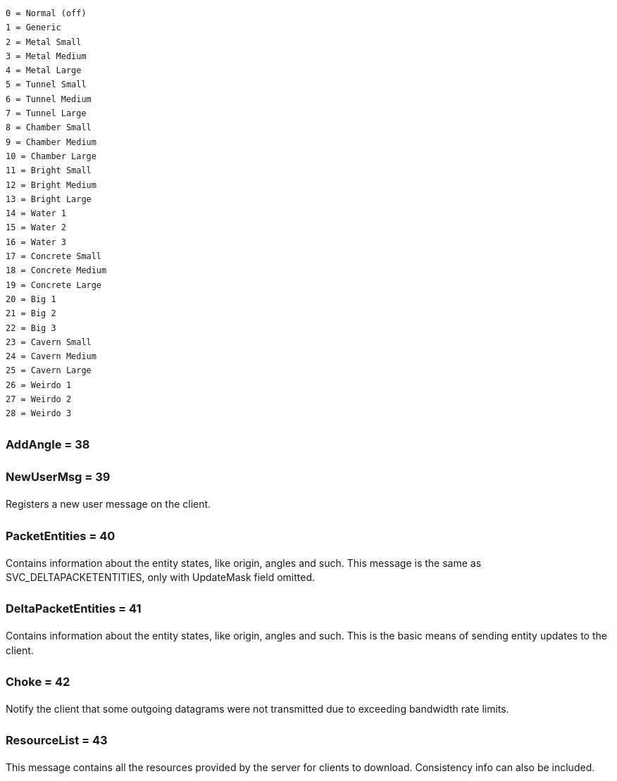 ```
0 = Normal (off)
1 = Generic
2 = Metal Small
3 = Metal Medium
4 = Metal Large
5 = Tunnel Small
6 = Tunnel Medium
7 = Tunnel Large
8 = Chamber Small
9 = Chamber Medium
10 = Chamber Large
11 = Bright Small
12 = Bright Medium
13 = Bright Large
14 = Water 1
15 = Water 2
16 = Water 3
17 = Concrete Small
18 = Concrete Medium
19 = Concrete Large
20 = Big 1
21 = Big 2
22 = Big 3
23 = Cavern Small
24 = Cavern Medium
25 = Cavern Large
26 = Weirdo 1
27 = Weirdo 2
28 = Weirdo 3
```

### AddAngle = 38
### NewUserMsg = 39
Registers a new user message on the client.

### PacketEntities = 40
Contains information about the entity states, like origin, angles and such.
This message is the same as SVC_DELTAPACKETENTITIES, only with UpdateMask field omitted.

### DeltaPacketEntities = 41
Contains information about the entity states, like origin, angles and such.
This is the basic means of sending entity updates to the client.

### Choke = 42
Notify the client that some outgoing datagrams were not transmitted due to exceeding bandwidth rate limits.

### ResourceList = 43
This message contains all the resources provided by the server for clients to download. Consistency info can also be included.
